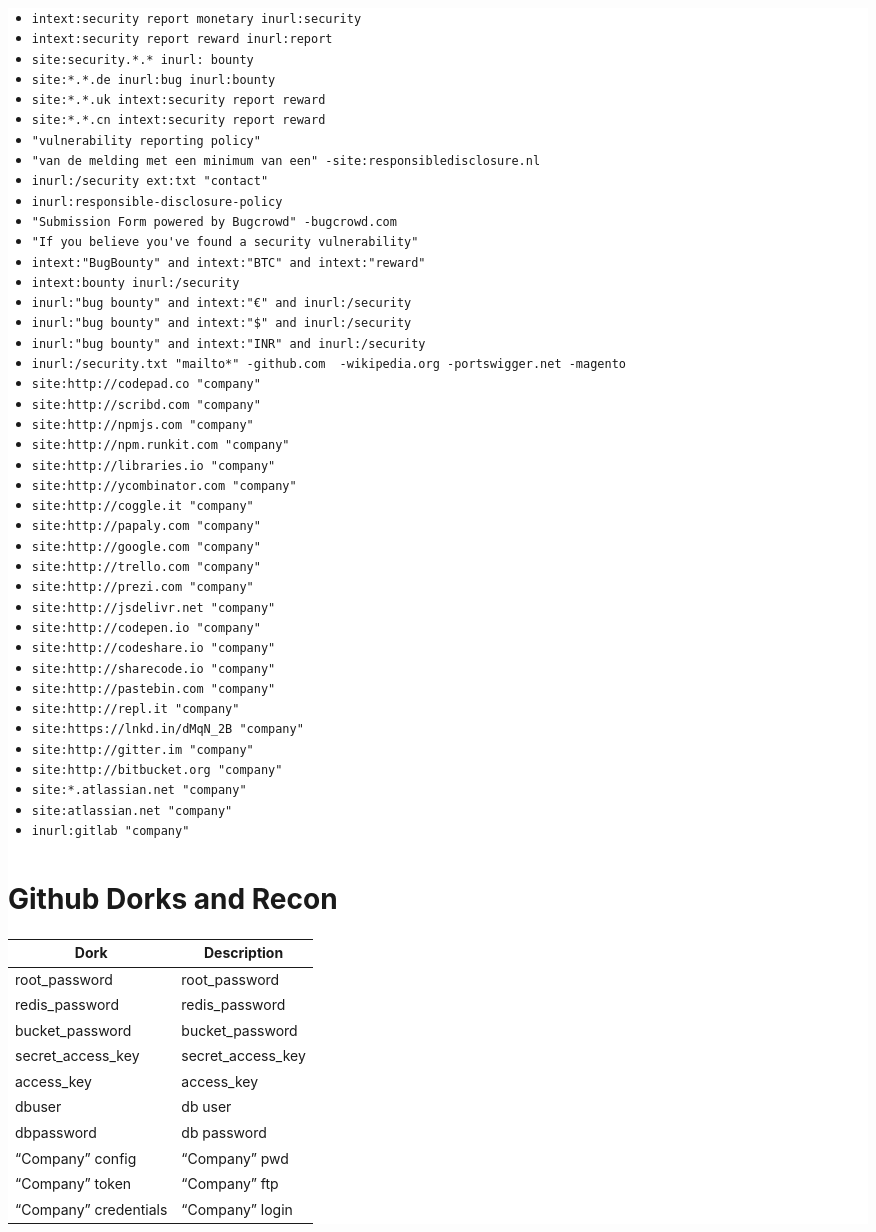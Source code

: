 - `intext:security report monetary inurl:security ` 
- `intext:security report reward inurl:report` 
- `site:security.*.* inurl: bounty` 
- `site:*.*.de inurl:bug inurl:bounty` 
- `site:*.*.uk intext:security report reward` 
- `site:*.*.cn intext:security report reward` 
- `"vulnerability reporting policy"` 
- `"van de melding met een minimum van een" -site:responsibledisclosure.nl` 
- `inurl:/security ext:txt "contact"` 
- `inurl:responsible-disclosure-policy` 
- `"Submission Form powered by Bugcrowd" -bugcrowd.com` 
- `"If you believe you've found a security vulnerability"` 
- `intext:"BugBounty" and intext:"BTC" and intext:"reward"` 
- `intext:bounty inurl:/security` 
- `inurl:"bug bounty" and intext:"€" and inurl:/security` 
- `inurl:"bug bounty" and intext:"$" and inurl:/security` 
- `inurl:"bug bounty" and intext:"INR" and inurl:/security` 
- `inurl:/security.txt "mailto*" -github.com  -wikipedia.org -portswigger.net -magento` 
- `site:http://codepad.co "company"` 
- `site:http://scribd.com "company"` 
- `site:http://npmjs.com "company"` 
- `site:http://npm.runkit.com "company"` 
- `site:http://libraries.io "company"` 
- `site:http://ycombinator.com "company"` 
- `site:http://coggle.it "company"` 
- `site:http://papaly.com "company"` 
- `site:http://google.com "company"` 
- `site:http://trello.com "company"` 
- `site:http://prezi.com "company"` 
- `site:http://jsdelivr.net "company"` 
- `site:http://codepen.io "company"` 
- `site:http://codeshare.io "company"` 
- `site:http://sharecode.io "company"` 
- `site:http://pastebin.com "company"` 
- `site:http://repl.it "company"` 
- `site:https://lnkd.in/dMqN_2B "company"` 
- `site:http://gitter.im "company"` 
- `site:http://bitbucket.org "company"` 
- `site:*.atlassian.net "company"` 
- `site:atlassian.net "company"` 
- `inurl:gitlab "company"` 

# **Github Dorks and Recon** #

| Dork                                            | Description                                                                                 |
| ----------------------------------------------- | ------------------------------------------------------------------------------------------- |
| root\_password                                  | root\_password                                                                              |
| redis\_password                                 | redis\_password                                                                             |
| bucket\_password                                | bucket\_password                                                                            |
| secret\_access\_key                             | secret\_access\_key                                                                         |
| access\_key                                     | access\_key                                                                                 |
| dbuser                                          | db user                                                                                     |
| dbpassword                                      | db password                                                                                 |
| “Company” config                                | “Company” pwd                                                                               |
| “Company” token                                 | “Company” ftp                                                                               |
| “Company” credentials                           | “Company” login                                                                             |